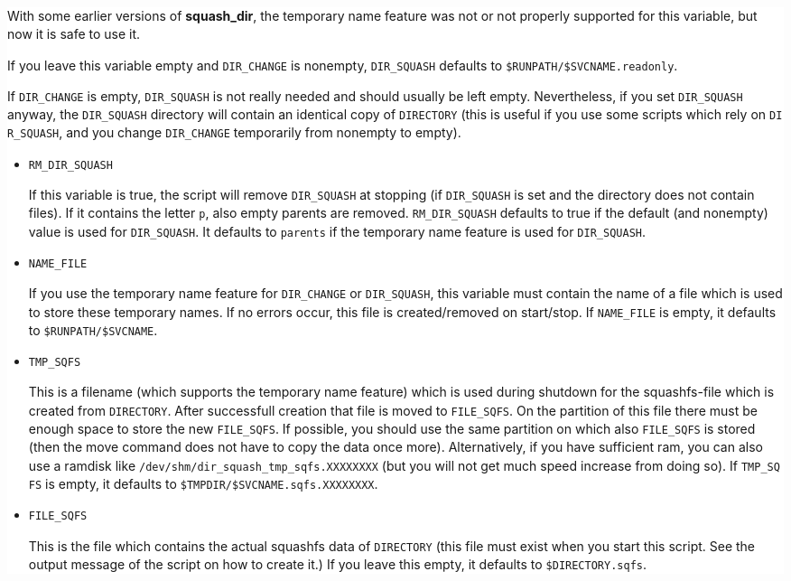   With some earlier versions of __squash_dir__, the temporary
  name feature was not or not properly supported for this
  variable, but now it is safe to use it.

  If you leave this variable empty and `DIR_CHANGE` is nonempty,
  `DIR_SQUASH` defaults to `$RUNPATH/$SVCNAME.readonly`.

  If `DIR_CHANGE` is empty, `DIR_SQUASH` is not really needed and
  should usually be left empty. Nevertheless, if you set
  `DIR_SQUASH` anyway, the `DIR_SQUASH` directory will contain an
  identical copy of `DIRECTORY` (this is useful if you use some
  scripts which rely on `DIR_SQUASH`, and you change `DIR_CHANGE`
  temporarily from nonempty to empty).

- `RM_DIR_SQUASH`

  If this variable is true, the script will remove `DIR_SQUASH`
  at stopping (if `DIR_SQUASH` is set and the directory does not
  contain files). If it contains the letter `p`, also empty
  parents are removed.
  `RM_DIR_SQUASH` defaults to true if the default (and nonempty)
  value is used for `DIR_SQUASH`.
  It defaults to `parents` if the temporary name feature is used
  for `DIR_SQUASH`.

- `NAME_FILE`

  If you use the temporary name feature for `DIR_CHANGE` or
  `DIR_SQUASH`, this variable must contain the name of a file
  which is used to store these temporary names. If no errors
  occur, this file is created/removed on start/stop.
  If `NAME_FILE` is empty, it defaults to `$RUNPATH/$SVCNAME`.

- `TMP_SQFS`

  This is a filename (which supports the temporary name feature)
  which is used during shutdown for the squashfs-file which
  is created from `DIRECTORY`. After successfull creation that file
  is moved to `FILE_SQFS`.
  On the partition of this file there must be enough space to
  store the new `FILE_SQFS`. If possible, you should use the
  same partition on which also `FILE_SQFS` is stored (then the
  move command does not have to copy the data once more).
  Alternatively, if you have sufficient ram, you can also
  use a ramdisk like `/dev/shm/dir_squash_tmp_sqfs.XXXXXXXX`
  (but you will not get much speed increase from doing so).
  If `TMP_SQFS` is empty, it defaults to
  `$TMPDIR/$SVCNAME.sqfs.XXXXXXXX`.

- `FILE_SQFS`

  This is the file which contains the actual squashfs data of
  `DIRECTORY` (this file must exist when you start this script.
  See the output message of the script on how to create it.)
  If you leave this empty, it defaults to `$DIRECTORY.sqfs`.
